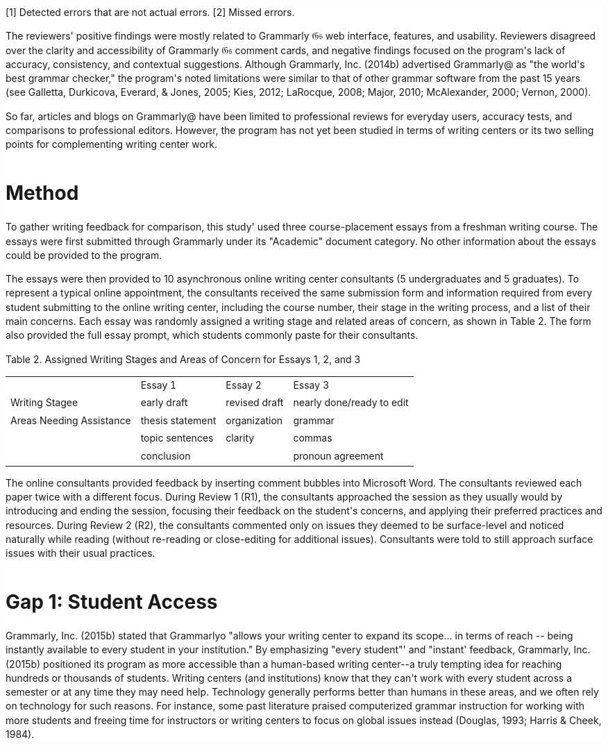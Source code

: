 [1] Detected errors that are not actual errors. [2] Missed errors.

The reviewers' positive findings were mostly related to Grammarly ${ \mathfrak { G } } { \mathfrak { s } }$ web interface, features, and usability. Reviewers disagreed over the clarity and accessibility of Grammarly ${ \mathfrak { G } } { \mathfrak { s } }$ comment cards, and negative findings focused on the program's lack of accuracy, consistency, and contextual suggestions. Although Grammarly, Inc. (2014b) advertised Grammarly@ as "the world's best grammar checker," the program's noted limitations were similar to that of other grammar software from the past 15 years (see Galletta, Durkicova, Everard, & Jones, 2005; Kies, 2012; LaRocque, 2008; Major, 2010; McAlexander, 2000; Vernon, 2000).

So far, articles and blogs on Grammarly@ have been limited to professional reviews for everyday users, accuracy tests, and comparisons to professional editors. However, the program has not yet been studied in terms of writing centers or its two selling points for complementing writing center work.

# Method

To gather writing feedback for comparison, this study' used three course-placement essays from a freshman writing course. The essays were first submitted through Grammarly under its "Academic" document category. No other information about the essays could be provided to the program.

The essays were then provided to 10 asynchronous online writing center consultants (5 undergraduates and 5 graduates). To represent a typical online appointment, the consultants received the same submission form and information required from every student submitting to the online writing center, including the course number, their stage in the writing process, and a list of their main concerns. Each essay was randomly assigned a writing stage and related areas of concern, as shown in Table 2. The form also provided the full essay prompt, which students commonly paste for their consultants.

Table 2. Assigned Writing Stages and Areas of Concern for Essays 1, 2, and 3   

<html><body><table><tr><td></td><td>Essay 1</td><td>Essay 2</td><td>Essay 3</td></tr><tr><td>Writing Stagee</td><td>early draft</td><td>revised draft</td><td>nearly done/ready to edit</td></tr><tr><td rowspan="3">Areas Needing Assistance</td><td>thesis statement</td><td>organization</td><td>grammar</td></tr><tr><td>topic sentences</td><td>clarity</td><td>commas</td></tr><tr><td>conclusion</td><td></td><td>pronoun agreement</td></tr></table></body></html>

The online consultants provided feedback by inserting comment bubbles into Microsoft Word. The consultants reviewed each paper twice with a different focus. During Review 1 (R1), the consultants approached the session as they usually would by introducing and ending the session, focusing their feedback on the student's concerns, and applying their preferred practices and resources. During Review 2 (R2), the consultants commented only on issues they deemed to be surface-level and noticed naturally while reading (without re-reading or close-editing for additional issues). Consultants were told to still approach surface issues with their usual practices.

# Gap 1: Student Access

Grammarly, Inc. (2015b) stated that Grammarlyo "allows your writing center to expand its scope... in terms of reach -- being instantly available to every student in your institution." By emphasizing "every student"' and "instant' feedback, Grammarly, Inc. (2015b) positioned its program as more accessible than a human-based writing center--a truly tempting idea for reaching hundreds or thousands of students. Writing centers (and institutions) know that they can't work with every student across a semester or at any time they may need help. Technology generally performs better than humans in these areas, and we often rely on technology for such reasons. For instance, some past literature praised computerized grammar instruction for working with more students and freeing time for instructors or writing centers to focus on global issues instead (Douglas, 1993; Harris & Cheek, 1984).
